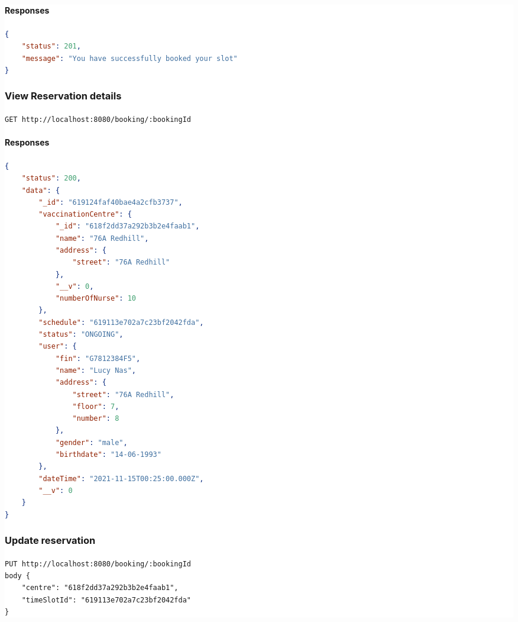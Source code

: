 #### Responses
```json
{
    "status": 201,
    "message": "You have successfully booked your slot"
}
```

### View Reservation details

```http
GET http://localhost:8080/booking/:bookingId
```

#### Responses
```json
{
    "status": 200,
    "data": {
        "_id": "619124faf40bae4a2cfb3737",
        "vaccinationCentre": {
            "_id": "618f2dd37a292b3b2e4faab1",
            "name": "76A Redhill",
            "address": {
                "street": "76A Redhill"
            },
            "__v": 0,
            "numberOfNurse": 10
        },
        "schedule": "619113e702a7c23bf2042fda",
        "status": "ONGOING",
        "user": {
            "fin": "G7812384F5",
            "name": "Lucy Nas",
            "address": {
                "street": "76A Redhill",
                "floor": 7,
                "number": 8
            },
            "gender": "male",
            "birthdate": "14-06-1993"
        },
        "dateTime": "2021-11-15T00:25:00.000Z",
        "__v": 0
    }
}
```
### Update reservation

```http
PUT http://localhost:8080/booking/:bookingId
body {   
    "centre": "618f2dd37a292b3b2e4faab1",
    "timeSlotId": "619113e702a7c23bf2042fda"
}
```
